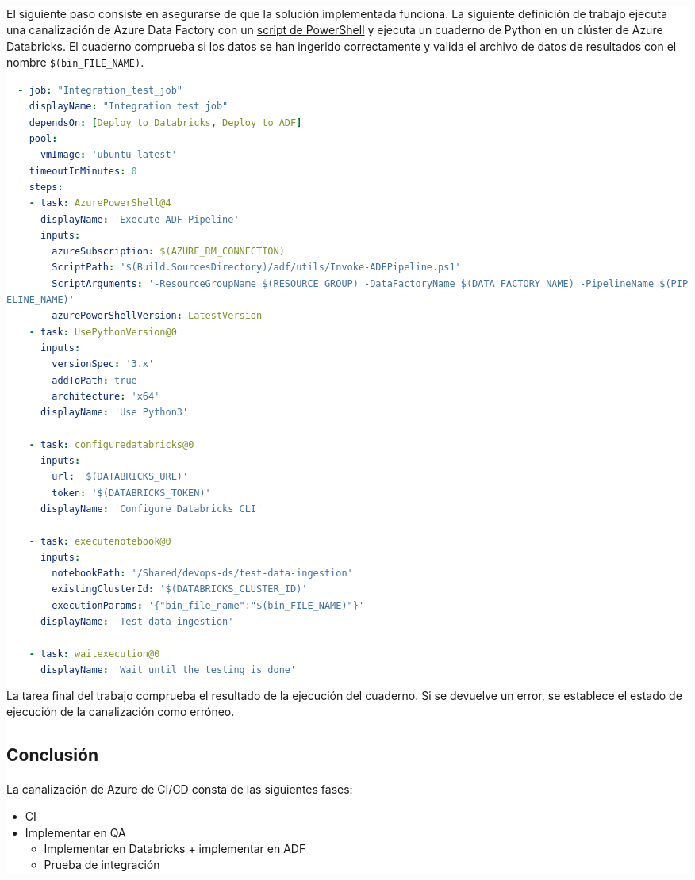 El siguiente paso consiste en asegurarse de que la solución implementada funciona. La siguiente definición de trabajo ejecuta una canalización de Azure Data Factory con un [script de PowerShell](https://github.com/microsoft/DataOps/tree/master/adf/utils) y ejecuta un cuaderno de Python en un clúster de Azure Databricks. El cuaderno comprueba si los datos se han ingerido correctamente y valida el archivo de datos de resultados con el nombre `$(bin_FILE_NAME)`.

```yaml
  - job: "Integration_test_job"
    displayName: "Integration test job"
    dependsOn: [Deploy_to_Databricks, Deploy_to_ADF]
    pool:
      vmImage: 'ubuntu-latest'
    timeoutInMinutes: 0
    steps:
    - task: AzurePowerShell@4
      displayName: 'Execute ADF Pipeline'
      inputs:
        azureSubscription: $(AZURE_RM_CONNECTION)
        ScriptPath: '$(Build.SourcesDirectory)/adf/utils/Invoke-ADFPipeline.ps1'
        ScriptArguments: '-ResourceGroupName $(RESOURCE_GROUP) -DataFactoryName $(DATA_FACTORY_NAME) -PipelineName $(PIPELINE_NAME)'
        azurePowerShellVersion: LatestVersion
    - task: UsePythonVersion@0
      inputs:
        versionSpec: '3.x'
        addToPath: true
        architecture: 'x64'
      displayName: 'Use Python3'

    - task: configuredatabricks@0
      inputs:
        url: '$(DATABRICKS_URL)'
        token: '$(DATABRICKS_TOKEN)'
      displayName: 'Configure Databricks CLI'    

    - task: executenotebook@0
      inputs:
        notebookPath: '/Shared/devops-ds/test-data-ingestion'
        existingClusterId: '$(DATABRICKS_CLUSTER_ID)'
        executionParams: '{"bin_file_name":"$(bin_FILE_NAME)"}'
      displayName: 'Test data ingestion'

    - task: waitexecution@0
      displayName: 'Wait until the testing is done'
```

La tarea final del trabajo comprueba el resultado de la ejecución del cuaderno. Si se devuelve un error, se establece el estado de ejecución de la canalización como erróneo.

## <a name="putting-pieces-together"></a>Conclusión

La canalización de Azure de CI/CD consta de las siguientes fases:
* CI
* Implementar en QA
    * Implementar en Databricks + implementar en ADF
    * Prueba de integración

